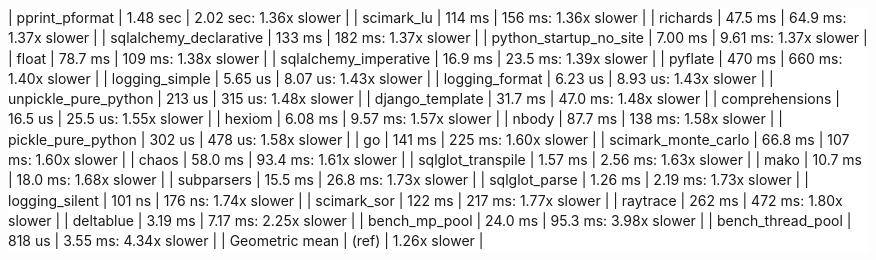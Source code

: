 | pprint_pformat             | 1.48 sec                                               | 2.02 sec: 1.36x slower                                                 |
| scimark_lu                 | 114 ms                                                 | 156 ms: 1.36x slower                                                   |
| richards                   | 47.5 ms                                                | 64.9 ms: 1.37x slower                                                  |
| sqlalchemy_declarative     | 133 ms                                                 | 182 ms: 1.37x slower                                                   |
| python_startup_no_site     | 7.00 ms                                                | 9.61 ms: 1.37x slower                                                  |
| float                      | 78.7 ms                                                | 109 ms: 1.38x slower                                                   |
| sqlalchemy_imperative      | 16.9 ms                                                | 23.5 ms: 1.39x slower                                                  |
| pyflate                    | 470 ms                                                 | 660 ms: 1.40x slower                                                   |
| logging_simple             | 5.65 us                                                | 8.07 us: 1.43x slower                                                  |
| logging_format             | 6.23 us                                                | 8.93 us: 1.43x slower                                                  |
| unpickle_pure_python       | 213 us                                                 | 315 us: 1.48x slower                                                   |
| django_template            | 31.7 ms                                                | 47.0 ms: 1.48x slower                                                  |
| comprehensions             | 16.5 us                                                | 25.5 us: 1.55x slower                                                  |
| hexiom                     | 6.08 ms                                                | 9.57 ms: 1.57x slower                                                  |
| nbody                      | 87.7 ms                                                | 138 ms: 1.58x slower                                                   |
| pickle_pure_python         | 302 us                                                 | 478 us: 1.58x slower                                                   |
| go                         | 141 ms                                                 | 225 ms: 1.60x slower                                                   |
| scimark_monte_carlo        | 66.8 ms                                                | 107 ms: 1.60x slower                                                   |
| chaos                      | 58.0 ms                                                | 93.4 ms: 1.61x slower                                                  |
| sqlglot_transpile          | 1.57 ms                                                | 2.56 ms: 1.63x slower                                                  |
| mako                       | 10.7 ms                                                | 18.0 ms: 1.68x slower                                                  |
| subparsers                 | 15.5 ms                                                | 26.8 ms: 1.73x slower                                                  |
| sqlglot_parse              | 1.26 ms                                                | 2.19 ms: 1.73x slower                                                  |
| logging_silent             | 101 ns                                                 | 176 ns: 1.74x slower                                                   |
| scimark_sor                | 122 ms                                                 | 217 ms: 1.77x slower                                                   |
| raytrace                   | 262 ms                                                 | 472 ms: 1.80x slower                                                   |
| deltablue                  | 3.19 ms                                                | 7.17 ms: 2.25x slower                                                  |
| bench_mp_pool              | 24.0 ms                                                | 95.3 ms: 3.98x slower                                                  |
| bench_thread_pool          | 818 us                                                 | 3.55 ms: 4.34x slower                                                  |
| Geometric mean             | (ref)                                                  | 1.26x slower                                                           |
